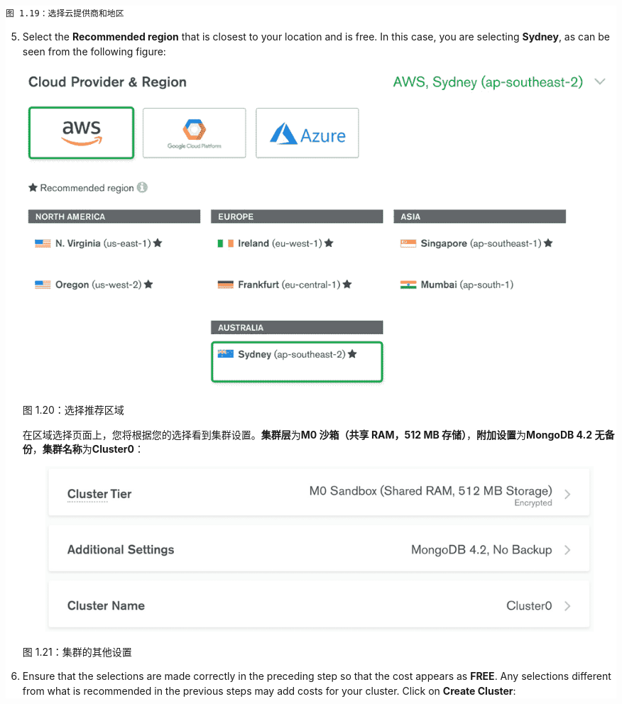     图 1.19：选择云提供商和地区

5.  Select the **Recommended region** that is closest to your location and is free. In this case, you are selecting **Sydney**, as can be seen from the following figure:

    ![Figure 1.20: Selecting the recommended region ](img/B15507_01_20.jpg)

    图 1.20：选择推荐区域

    在区域选择页面上，您将根据您的选择看到集群设置。**集群层**为**M0 沙箱（共享 RAM，512 MB 存储）**，**附加设置**为**MongoDB 4.2 无备份**，**集群名称**为**Cluster0**：

    ![Figure 1.21: Additional Settings for the cluster ](img/B15507_01_21.jpg)

    图 1.21：集群的其他设置

6.  Ensure that the selections are made correctly in the preceding step so that the cost appears as **FREE**. Any selections different from what is recommended in the previous steps may add costs for your cluster. Click on **Create Cluster**:

